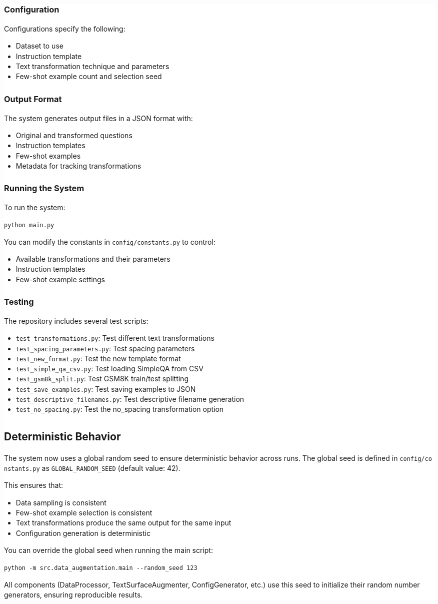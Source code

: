 ### Configuration

Configurations specify the following:
- Dataset to use
- Instruction template
- Text transformation technique and parameters
- Few-shot example count and selection seed

### Output Format

The system generates output files in a JSON format with:
- Original and transformed questions
- Instruction templates
- Few-shot examples
- Metadata for tracking transformations

### Running the System

To run the system:

```bash
python main.py
```

You can modify the constants in `config/constants.py` to control:
- Available transformations and their parameters
- Instruction templates
- Few-shot example settings

### Testing

The repository includes several test scripts:
- `test_transformations.py`: Test different text transformations
- `test_spacing_parameters.py`: Test spacing parameters
- `test_new_format.py`: Test the new template format
- `test_simple_qa_csv.py`: Test loading SimpleQA from CSV
- `test_gsm8k_split.py`: Test GSM8K train/test splitting
- `test_save_examples.py`: Test saving examples to JSON
- `test_descriptive_filenames.py`: Test descriptive filename generation
- `test_no_spacing.py`: Test the no_spacing transformation option 

## Deterministic Behavior

The system now uses a global random seed to ensure deterministic behavior across runs. 
The global seed is defined in `config/constants.py` as `GLOBAL_RANDOM_SEED` (default value: 42).

This ensures that:
- Data sampling is consistent
- Few-shot example selection is consistent
- Text transformations produce the same output for the same input
- Configuration generation is deterministic

You can override the global seed when running the main script:

```
python -m src.data_augmentation.main --random_seed 123
```

All components (DataProcessor, TextSurfaceAugmenter, ConfigGenerator, etc.) use this seed
to initialize their random number generators, ensuring reproducible results. 